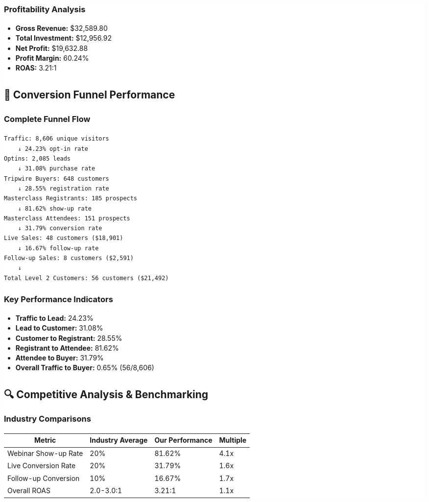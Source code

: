 ### Profitability Analysis
- **Gross Revenue:** $32,589.80
- **Total Investment:** $12,956.92
- **Net Profit:** $19,632.88
- **Profit Margin:** 60.24%
- **ROAS:** 3.21:1

## 🎯 Conversion Funnel Performance

### Complete Funnel Flow
```
Traffic: 8,606 unique visitors
    ↓ 24.23% opt-in rate
Optins: 2,085 leads
    ↓ 31.08% purchase rate
Tripwire Buyers: 648 customers
    ↓ 28.55% registration rate
Masterclass Registrants: 185 prospects
    ↓ 81.62% show-up rate
Masterclass Attendees: 151 prospects
    ↓ 31.79% conversion rate
Live Sales: 48 customers ($18,901)
    ↓ 16.67% follow-up rate
Follow-up Sales: 8 customers ($2,591)
    ↓
Total Level 2 Customers: 56 customers ($21,492)
```

### Key Performance Indicators
- **Traffic to Lead:** 24.23%
- **Lead to Customer:** 31.08%
- **Customer to Registrant:** 28.55%
- **Registrant to Attendee:** 81.62%
- **Attendee to Buyer:** 31.79%
- **Overall Traffic to Buyer:** 0.65% (56/8,606)

## 🔍 Competitive Analysis & Benchmarking

### Industry Comparisons
| Metric | Industry Average | Our Performance | Multiple |
|---|---|---|---|
| Webinar Show-up Rate | 20% | 81.62% | 4.1x |
| Live Conversion Rate | 20% | 31.79% | 1.6x |
| Follow-up Conversion | 10% | 16.67% | 1.7x |
| Overall ROAS | 2.0-3.0:1 | 3.21:1 | 1.1x |
